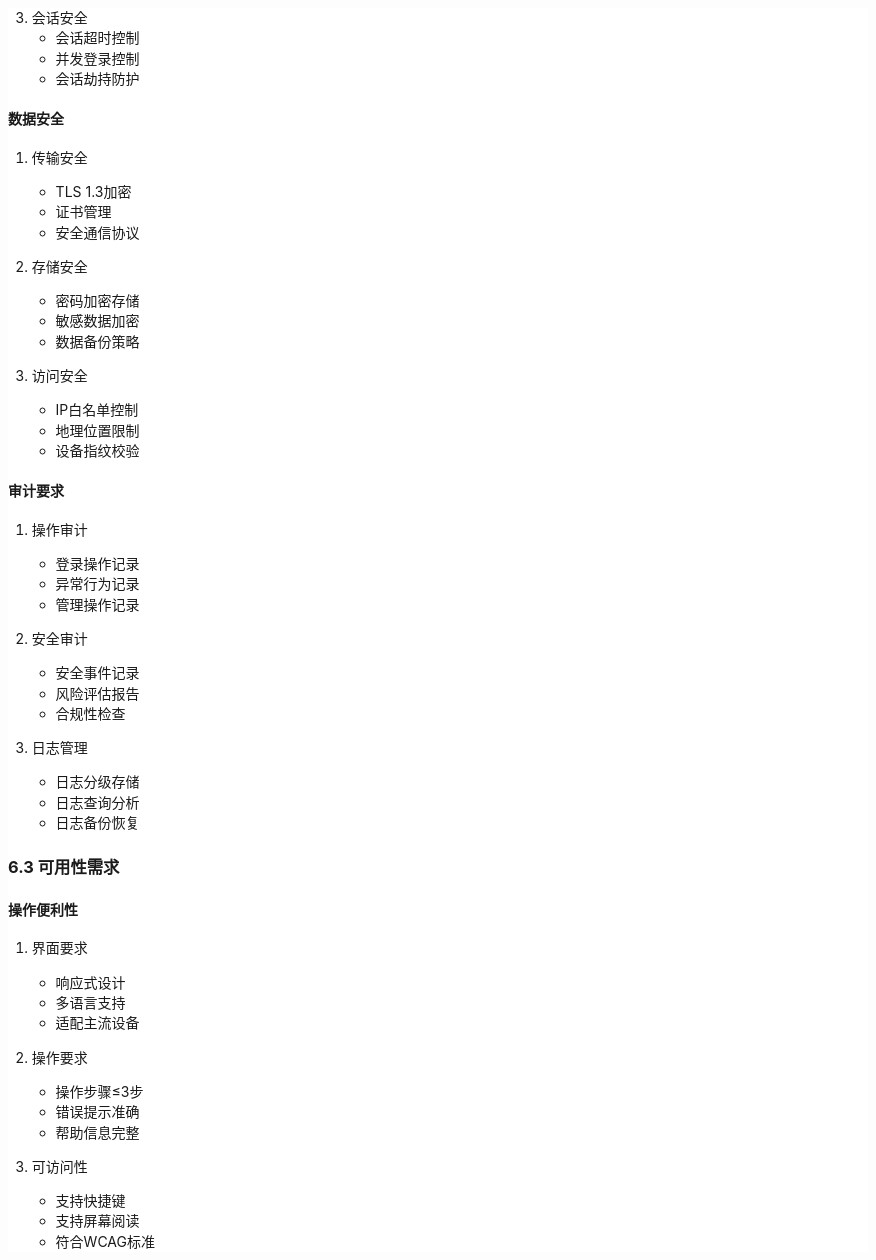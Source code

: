 3. 会话安全
   - 会话超时控制
   - 并发登录控制
   - 会话劫持防护

#### 数据安全
1. 传输安全
   - TLS 1.3加密
   - 证书管理
   - 安全通信协议

2. 存储安全
   - 密码加密存储
   - 敏感数据加密
   - 数据备份策略

3. 访问安全
   - IP白名单控制
   - 地理位置限制
   - 设备指纹校验

#### 审计要求
1. 操作审计
   - 登录操作记录
   - 异常行为记录
   - 管理操作记录

2. 安全审计
   - 安全事件记录
   - 风险评估报告
   - 合规性检查

3. 日志管理
   - 日志分级存储
   - 日志查询分析
   - 日志备份恢复

### 6.3 可用性需求
#### 操作便利性
1. 界面要求
   - 响应式设计
   - 多语言支持
   - 适配主流设备

2. 操作要求
   - 操作步骤≤3步
   - 错误提示准确
   - 帮助信息完整

3. 可访问性
   - 支持快捷键
   - 支持屏幕阅读
   - 符合WCAG标准
